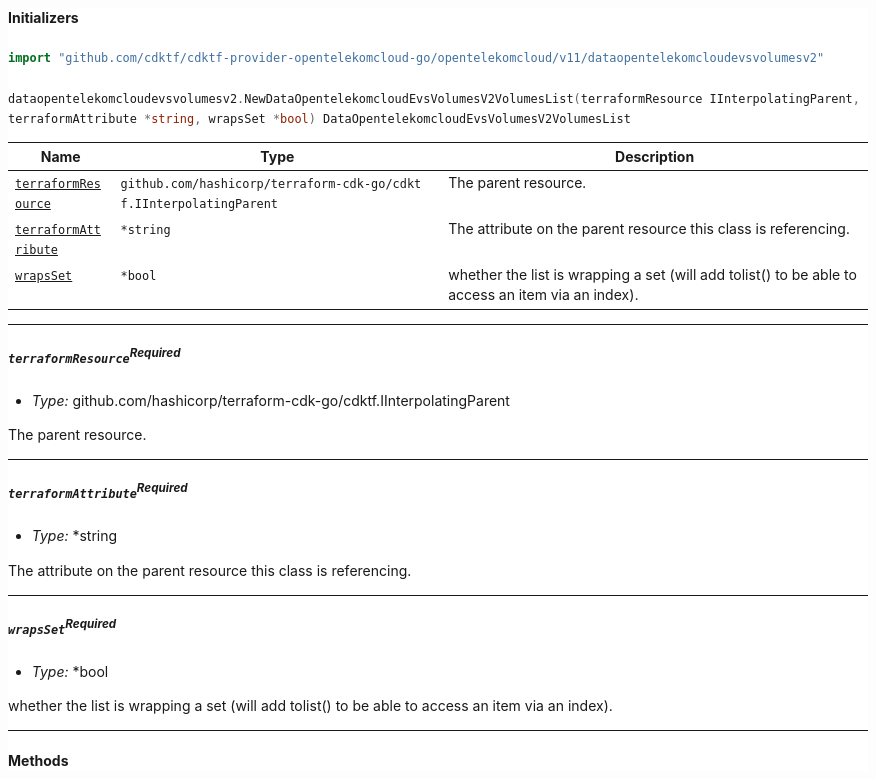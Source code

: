 #### Initializers <a name="Initializers" id="@cdktf/provider-opentelekomcloud.dataOpentelekomcloudEvsVolumesV2.DataOpentelekomcloudEvsVolumesV2VolumesList.Initializer"></a>

```go
import "github.com/cdktf/cdktf-provider-opentelekomcloud-go/opentelekomcloud/v11/dataopentelekomcloudevsvolumesv2"

dataopentelekomcloudevsvolumesv2.NewDataOpentelekomcloudEvsVolumesV2VolumesList(terraformResource IInterpolatingParent, terraformAttribute *string, wrapsSet *bool) DataOpentelekomcloudEvsVolumesV2VolumesList
```

| **Name** | **Type** | **Description** |
| --- | --- | --- |
| <code><a href="#@cdktf/provider-opentelekomcloud.dataOpentelekomcloudEvsVolumesV2.DataOpentelekomcloudEvsVolumesV2VolumesList.Initializer.parameter.terraformResource">terraformResource</a></code> | <code>github.com/hashicorp/terraform-cdk-go/cdktf.IInterpolatingParent</code> | The parent resource. |
| <code><a href="#@cdktf/provider-opentelekomcloud.dataOpentelekomcloudEvsVolumesV2.DataOpentelekomcloudEvsVolumesV2VolumesList.Initializer.parameter.terraformAttribute">terraformAttribute</a></code> | <code>*string</code> | The attribute on the parent resource this class is referencing. |
| <code><a href="#@cdktf/provider-opentelekomcloud.dataOpentelekomcloudEvsVolumesV2.DataOpentelekomcloudEvsVolumesV2VolumesList.Initializer.parameter.wrapsSet">wrapsSet</a></code> | <code>*bool</code> | whether the list is wrapping a set (will add tolist() to be able to access an item via an index). |

---

##### `terraformResource`<sup>Required</sup> <a name="terraformResource" id="@cdktf/provider-opentelekomcloud.dataOpentelekomcloudEvsVolumesV2.DataOpentelekomcloudEvsVolumesV2VolumesList.Initializer.parameter.terraformResource"></a>

- *Type:* github.com/hashicorp/terraform-cdk-go/cdktf.IInterpolatingParent

The parent resource.

---

##### `terraformAttribute`<sup>Required</sup> <a name="terraformAttribute" id="@cdktf/provider-opentelekomcloud.dataOpentelekomcloudEvsVolumesV2.DataOpentelekomcloudEvsVolumesV2VolumesList.Initializer.parameter.terraformAttribute"></a>

- *Type:* *string

The attribute on the parent resource this class is referencing.

---

##### `wrapsSet`<sup>Required</sup> <a name="wrapsSet" id="@cdktf/provider-opentelekomcloud.dataOpentelekomcloudEvsVolumesV2.DataOpentelekomcloudEvsVolumesV2VolumesList.Initializer.parameter.wrapsSet"></a>

- *Type:* *bool

whether the list is wrapping a set (will add tolist() to be able to access an item via an index).

---

#### Methods <a name="Methods" id="Methods"></a>
